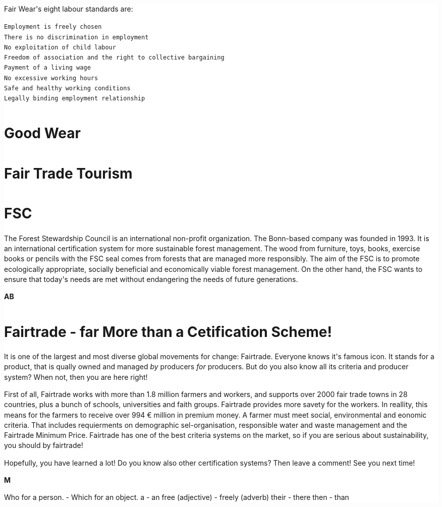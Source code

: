 Fair Wear's eight labour standards are:

    Employment is freely chosen
    There is no discrimination in employment
    No exploitation of child labour
    Freedom of association and the right to collective bargaining
    Payment of a living wage
    No excessive working hours
    Safe and healthy working conditions
    Legally binding employment relationship
	

# Good Wear

# Fair Trade Tourism

# FSC

The Forest Stewardship Council is an international non-profit organization. The Bonn-based company was founded in 1993.
It is an international certification system for more sustainable forest management. The wood from furniture, toys, books, exercise books or pencils with the FSC seal comes from forests that are managed more responsibly.
The aim of the FSC is to promote ecologically appropriate, socially beneficial and economically viable forest management. On the other hand, the FSC wants to ensure that today's needs are met without endangering the needs of future generations.

**AB**

# Fairtrade - far More than a Cetification Scheme!

It is one of the largest and most diverse global movements for change: Fairtrade. Everyone knows it's famous icon. It stands for a product, that is qually owned and managed *by* producers *for* producers. But do you also know all its criteria and producer system? When not, then you are here right!

First of all, Fairtrade works with more than 1.8 million farmers and workers, and supports over 2000 fair trade towns in 28 countries, plus a bunch of schools, universities and faith groups.
Fairtrade provides more savety for the workers. In reallity, this means for the farmers to receive over 994 € million in premium money.
A farmer must meet social, environmental and eonomic criteria. That includes requierments on demographic sel-organisation, responsible water and waste management and the Fairtrade Minimum Price.
Fairtrade has one of the best criteria systems on the market, so if you are serious about sustainability, you should by fairtrade!

Hopefully, you have learned a lot! Do you know also other certification systems? Then leave a comment! See you next time!

**M**

Who for a person. - Which for an object.
a - an
free (adjective) - freely (adverb)
their - there
then - than
